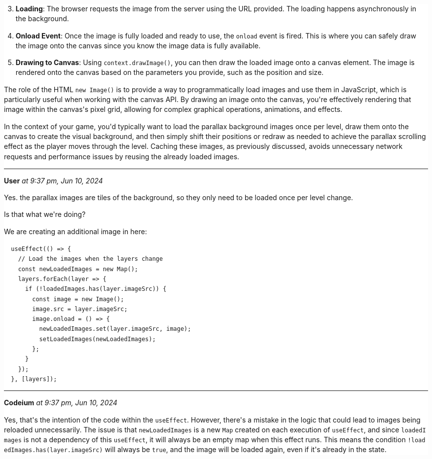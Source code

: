 3. **Loading**: The browser requests the image from the server using the URL provided. The loading happens asynchronously in the background.

4. **Onload Event**: Once the image is fully loaded and ready to use, the `onload` event is fired. This is where you can safely draw the image onto the canvas since you know the image data is fully available.

5. **Drawing to Canvas**: Using `context.drawImage()`, you can then draw the loaded image onto a canvas element. The image is rendered onto the canvas based on the parameters you provide, such as the position and size.

The role of the HTML `new Image()` is to provide a way to programmatically load images and use them in JavaScript, which is particularly useful when working with the canvas API. By drawing an image onto the canvas, you're effectively rendering that image within the canvas's pixel grid, allowing for complex graphical operations, animations, and effects.

In the context of your game, you'd typically want to load the parallax background images once per level, draw them onto the canvas to create the visual background, and then simply shift their positions or redraw as needed to achieve the parallax scrolling effect as the player moves through the level. Caching these images, as previously discussed, avoids unnecessary network requests and performance issues by reusing the already loaded images.

---

**User** _at 9:37 pm, Jun 10, 2024_

Yes. the parallax images are tiles of the background, so they only need to be loaded once per level change.

Is that what we're doing?

We are creating an additional image in here:

```tsx
  useEffect(() => {
    // Load the images when the layers change
    const newLoadedImages = new Map();
    layers.forEach(layer => {
      if (!loadedImages.has(layer.imageSrc)) {
        const image = new Image();
        image.src = layer.imageSrc;
        image.onload = () => {
          newLoadedImages.set(layer.imageSrc, image);
          setLoadedImages(newLoadedImages);
        };
      }
    });
  }, [layers]);
```

---

**Codeium** _at 9:37 pm, Jun 10, 2024_

Yes, that's the intention of the code within the `useEffect`. However, there's a mistake in the logic that could lead to images being reloaded unnecessarily. The issue is that `newLoadedImages` is a new `Map` created on each execution of `useEffect`, and since `loadedImages` is not a dependency of this `useEffect`, it will always be an empty map when this effect runs. This means the condition `!loadedImages.has(layer.imageSrc)` will always be `true`, and the image will be loaded again, even if it's already in the state.
